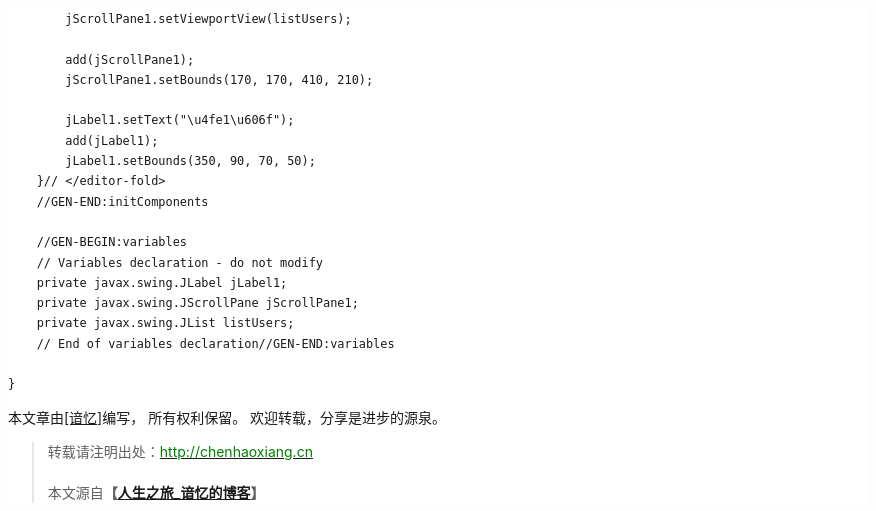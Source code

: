 ```
		jScrollPane1.setViewportView(listUsers);

		add(jScrollPane1);
		jScrollPane1.setBounds(170, 170, 410, 210);

		jLabel1.setText("\u4fe1\u606f");
		add(jLabel1);
		jLabel1.setBounds(350, 90, 70, 50);
	}// </editor-fold>
	//GEN-END:initComponents

	//GEN-BEGIN:variables
	// Variables declaration - do not modify
	private javax.swing.JLabel jLabel1;
	private javax.swing.JScrollPane jScrollPane1;
	private javax.swing.JList listUsers;
	// End of variables declaration//GEN-END:variables

}
```

本文章由<a href="http://chenhaoxiang.cn/">[谙忆]</a>编写， 所有权利保留。 
欢迎转载，分享是进步的源泉。
<blockquote cite='陈浩翔'>
<p background-color='#D3D3D3'>转载请注明出处：<a href='http://chenhaoxiang.cn'><font color="green">http://chenhaoxiang.cn</font></a><br><br>
本文源自<strong>【<a href='http://chenhaoxiang.cn' target='_blank'>人生之旅_谙忆的博客</a>】</strong></p>
</blockquote>
